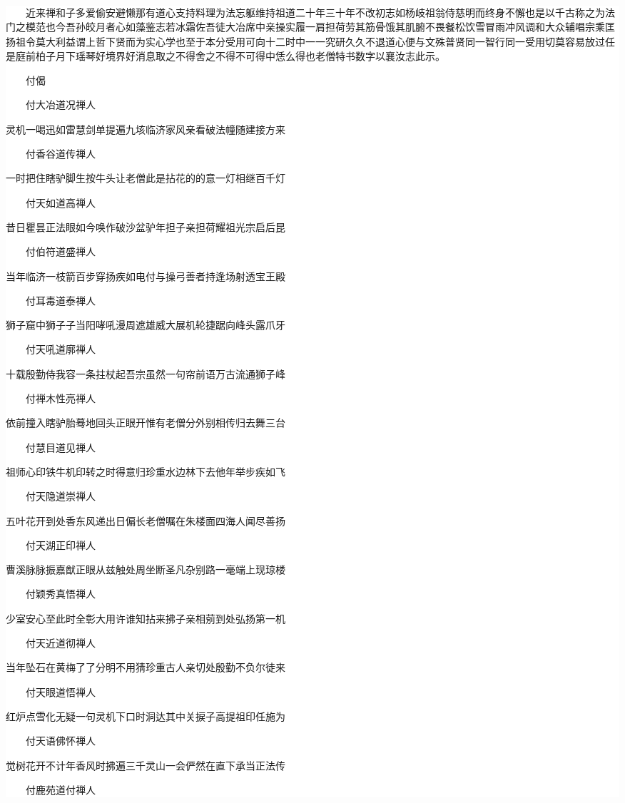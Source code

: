 
　　近来禅和子多爱偷安避懒那有道心支持料理为法忘躯维持祖道二十年三十年不改初志如杨岐祖翁侍慈明而终身不懈也是以千古称之为法门之模范也今吾孙皎月者心如藻鉴志若冰霜佐吾徒大冶席中亲操实履一肩担荷劳其筋骨饿其肌腑不畏餐松饮雪冒雨冲风调和大众辅唱宗乘匡扬祖令莫大利益谓上哲下贤而为实心学也至于本分受用可向十二时中一一究研久久不退道心便与文殊普贤同一智行同一受用切莫容易放过任是庭前柏子月下瑶琴好境界好消息取之不得舍之不得不可得中恁么得也老僧特书数字以襄汝志此示。

　　付偈

　　付大冶道况禅人

灵机一喝迅如雷慧剑单提遍九垓临济家风亲看破法幢随建接方来

　　付香谷道传禅人

一时把住瞎驴脚生按牛头让老僧此是拈花的的意一灯相继百千灯

　　付天如道高禅人

昔日瞿昙正法眼如今唤作破沙盆驴年担子亲担荷耀祖光宗启后昆

　　付伯符道盛禅人

当年临济一枝箭百步穿扬疾如电付与操弓善者持逢场射透宝王殿

　　付耳毒道泰禅人

狮子窟中狮子子当阳哮吼漫周遮雄威大展机轮捷踞向峰头露爪牙

　　付天吼道廓禅人

十载殷勤侍我容一条拄杖起吾宗虽然一句帘前语万古流通狮子峰

　　付禅木性亮禅人

依前撞入瞎驴胎蓦地回头正眼开惟有老僧分外别相传归去舞三台

　　付慧目道见禅人

祖师心印铁牛机印转之时得意归珍重水边林下去他年举步疾如飞

　　付天隐道崇禅人

五叶花开到处香东风递出日偏长老僧嘱在朱楼面四海人闻尽善扬

　　付天湖正印禅人

曹溪脉脉振嘉猷正眼从兹触处周坐断圣凡杂别路一毫端上现琼楼

　　付颖秀真悟禅人

少室安心至此时全彰大用许谁知拈来拂子亲相莂到处弘扬第一机

　　付天近道彻禅人

当年坠石在黄梅了了分明不用猜珍重古人亲切处殷勤不负尔徒来

　　付天眼道悟禅人

红炉点雪化无疑一句灵机下口时洞达其中关捩子高提祖印任施为

　　付天语佛怀禅人

觉树花开不计年香风时拂遍三千灵山一会俨然在直下承当正法传

　　付鹿苑道付禅人
